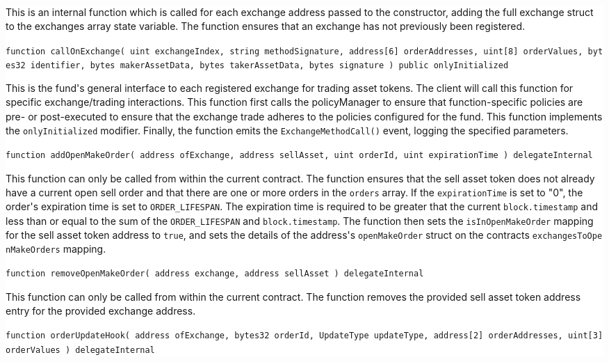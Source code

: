 This is an internal function which is called for each exchange address passed to the constructor, adding the full exchange struct to the exchanges array state variable. The function ensures that an exchange has not previously been registered.
&nbsp;

`function callOnExchange(
    uint exchangeIndex,
    string methodSignature,
    address[6] orderAddresses,
    uint[8] orderValues,
    bytes32 identifier,
    bytes makerAssetData,
    bytes takerAssetData,
    bytes signature
) public onlyInitialized`

This is the fund's general interface to each registered exchange for trading asset tokens. The client will call this function for specific exchange/trading interactions. This function first calls the policyManager to ensure that function-specific policies are pre- or post-executed to ensure that the exchange trade adheres to the policies configured for the fund. This function implements the `onlyInitialized` modifier. Finally, the function emits the `ExchangeMethodCall()` event, logging the specified parameters.
&nbsp;

`function addOpenMakeOrder(
    address ofExchange,
    address sellAsset,
    uint orderId,
    uint expirationTime
) delegateInternal`

This function can only be called from within the current contract. The function ensures that the sell asset token does not already have a current open sell order and that there are one or more orders in the `orders` array. If the `expirationTime` is set to "0", the order's expiration time is set to `ORDER_LIFESPAN`. The expiration time is required to be greater that the current `block.timestamp` and less than or equal to the sum of the `ORDER_LIFESPAN` and `block.timestamp`. The function then sets the `isInOpenMakeOrder` mapping for the sell asset token address to `true`, and sets the details of the address's `openMakeOrder` struct on the contracts `exchangesToOpenMakeOrders` mapping.
&nbsp;

`function removeOpenMakeOrder(
    address exchange,
    address sellAsset
) delegateInternal`

This function can only be called from within the current contract. The function removes the provided sell asset token address entry for the provided exchange address.
&nbsp;

`function orderUpdateHook(
    address ofExchange,
    bytes32 orderId,
    UpdateType updateType,
    address[2] orderAddresses,
    uint[3] orderValues
) delegateInternal`
